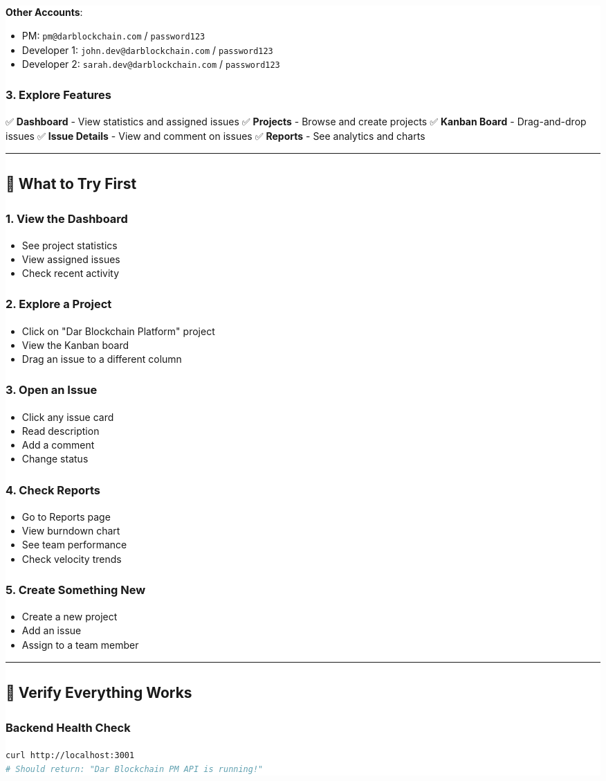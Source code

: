 **Other Accounts**:
- PM: `pm@darblockchain.com` / `password123`
- Developer 1: `john.dev@darblockchain.com` / `password123`
- Developer 2: `sarah.dev@darblockchain.com` / `password123`

### 3. Explore Features

✅ **Dashboard** - View statistics and assigned issues
✅ **Projects** - Browse and create projects
✅ **Kanban Board** - Drag-and-drop issues
✅ **Issue Details** - View and comment on issues
✅ **Reports** - See analytics and charts

---

## 🎯 What to Try First

### 1. View the Dashboard
- See project statistics
- View assigned issues
- Check recent activity

### 2. Explore a Project
- Click on "Dar Blockchain Platform" project
- View the Kanban board
- Drag an issue to a different column

### 3. Open an Issue
- Click any issue card
- Read description
- Add a comment
- Change status

### 4. Check Reports
- Go to Reports page
- View burndown chart
- See team performance
- Check velocity trends

### 5. Create Something New
- Create a new project
- Add an issue
- Assign to a team member

---

## 🔧 Verify Everything Works

### Backend Health Check
```bash
curl http://localhost:3001
# Should return: "Dar Blockchain PM API is running!"
```
